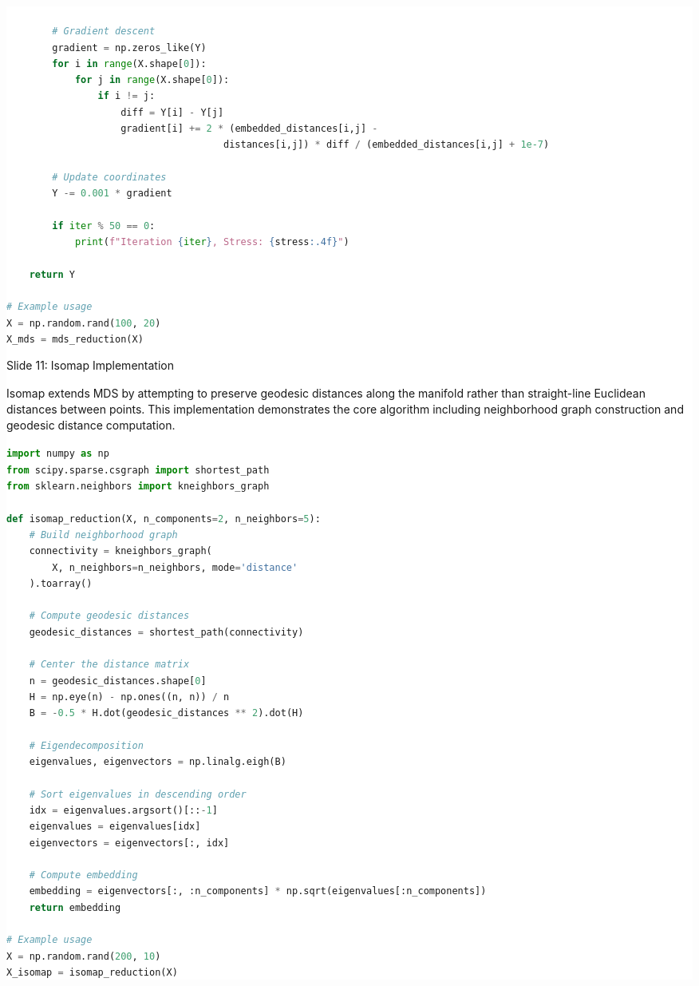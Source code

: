 ```python
        
        # Gradient descent
        gradient = np.zeros_like(Y)
        for i in range(X.shape[0]):
            for j in range(X.shape[0]):
                if i != j:
                    diff = Y[i] - Y[j]
                    gradient[i] += 2 * (embedded_distances[i,j] - 
                                      distances[i,j]) * diff / (embedded_distances[i,j] + 1e-7)
        
        # Update coordinates
        Y -= 0.001 * gradient
        
        if iter % 50 == 0:
            print(f"Iteration {iter}, Stress: {stress:.4f}")
    
    return Y

# Example usage
X = np.random.rand(100, 20)
X_mds = mds_reduction(X)
```

Slide 11: Isomap Implementation

Isomap extends MDS by attempting to preserve geodesic distances along the manifold rather than straight-line Euclidean distances between points. This implementation demonstrates the core algorithm including neighborhood graph construction and geodesic distance computation.

```python
import numpy as np
from scipy.sparse.csgraph import shortest_path
from sklearn.neighbors import kneighbors_graph

def isomap_reduction(X, n_components=2, n_neighbors=5):
    # Build neighborhood graph
    connectivity = kneighbors_graph(
        X, n_neighbors=n_neighbors, mode='distance'
    ).toarray()
    
    # Compute geodesic distances
    geodesic_distances = shortest_path(connectivity)
    
    # Center the distance matrix
    n = geodesic_distances.shape[0]
    H = np.eye(n) - np.ones((n, n)) / n
    B = -0.5 * H.dot(geodesic_distances ** 2).dot(H)
    
    # Eigendecomposition
    eigenvalues, eigenvectors = np.linalg.eigh(B)
    
    # Sort eigenvalues in descending order
    idx = eigenvalues.argsort()[::-1]
    eigenvalues = eigenvalues[idx]
    eigenvectors = eigenvectors[:, idx]
    
    # Compute embedding
    embedding = eigenvectors[:, :n_components] * np.sqrt(eigenvalues[:n_components])
    return embedding

# Example usage
X = np.random.rand(200, 10)
X_isomap = isomap_reduction(X)
```
